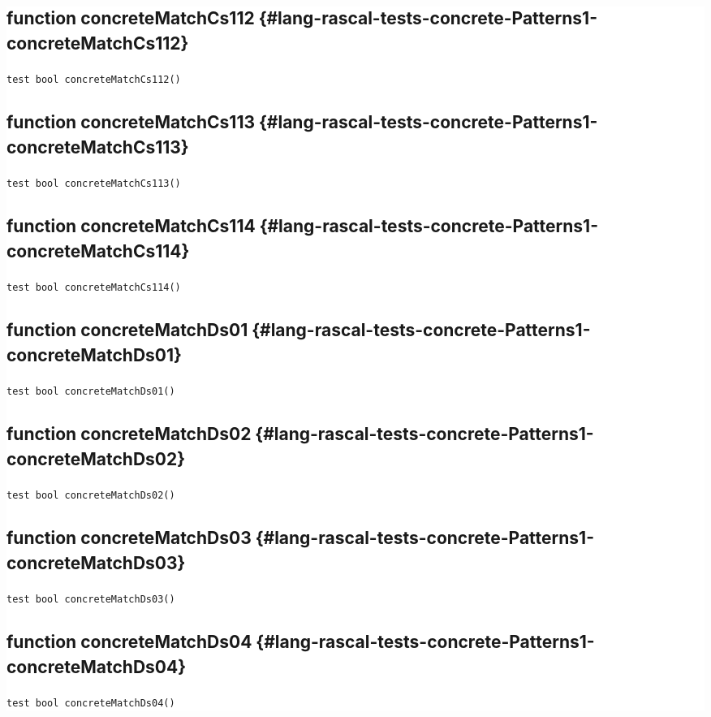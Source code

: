 ## function concreteMatchCs112 {#lang-rascal-tests-concrete-Patterns1-concreteMatchCs112}

```rascal
test bool concreteMatchCs112()

```

## function concreteMatchCs113 {#lang-rascal-tests-concrete-Patterns1-concreteMatchCs113}

```rascal
test bool concreteMatchCs113()

```

## function concreteMatchCs114 {#lang-rascal-tests-concrete-Patterns1-concreteMatchCs114}

```rascal
test bool concreteMatchCs114()

```

## function concreteMatchDs01 {#lang-rascal-tests-concrete-Patterns1-concreteMatchDs01}

```rascal
test bool concreteMatchDs01()

```

## function concreteMatchDs02 {#lang-rascal-tests-concrete-Patterns1-concreteMatchDs02}

```rascal
test bool concreteMatchDs02()

```

## function concreteMatchDs03 {#lang-rascal-tests-concrete-Patterns1-concreteMatchDs03}

```rascal
test bool concreteMatchDs03()

```

## function concreteMatchDs04 {#lang-rascal-tests-concrete-Patterns1-concreteMatchDs04}

```rascal
test bool concreteMatchDs04()

```
